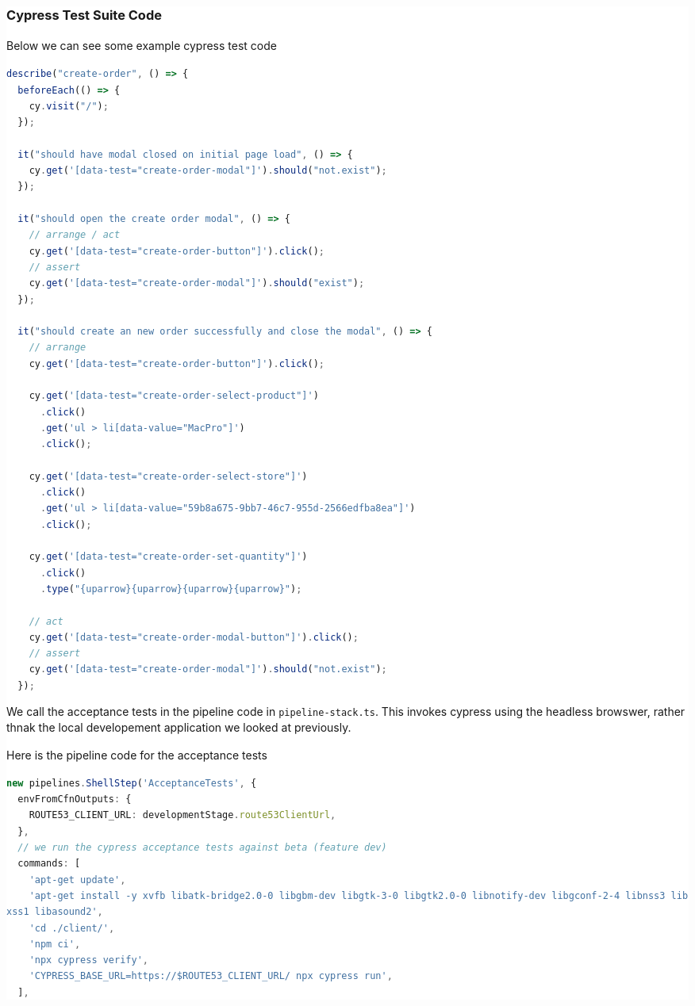 ### Cypress Test Suite Code

Below we can see some example cypress test code

```ts
describe("create-order", () => {
  beforeEach(() => {
    cy.visit("/");
  });

  it("should have modal closed on initial page load", () => {
    cy.get('[data-test="create-order-modal"]').should("not.exist");
  });

  it("should open the create order modal", () => {
    // arrange / act
    cy.get('[data-test="create-order-button"]').click();
    // assert
    cy.get('[data-test="create-order-modal"]').should("exist");
  });

  it("should create an new order successfully and close the modal", () => {
    // arrange
    cy.get('[data-test="create-order-button"]').click();

    cy.get('[data-test="create-order-select-product"]')
      .click()
      .get('ul > li[data-value="MacPro"]')
      .click();

    cy.get('[data-test="create-order-select-store"]')
      .click()
      .get('ul > li[data-value="59b8a675-9bb7-46c7-955d-2566edfba8ea"]')
      .click();

    cy.get('[data-test="create-order-set-quantity"]')
      .click()
      .type("{uparrow}{uparrow}{uparrow}{uparrow}");

    // act
    cy.get('[data-test="create-order-modal-button"]').click();
    // assert
    cy.get('[data-test="create-order-modal"]').should("not.exist");
  });
```

We call the acceptance tests in the pipeline code in `pipeline-stack.ts`. This invokes cypress using the headless browswer, rather thnak the local developement application we looked at previously.

Here is the pipeline code for the acceptance tests

```ts
new pipelines.ShellStep('AcceptanceTests', {
  envFromCfnOutputs: {
    ROUTE53_CLIENT_URL: developmentStage.route53ClientUrl,
  },
  // we run the cypress acceptance tests against beta (feature dev)
  commands: [
    'apt-get update',
    'apt-get install -y xvfb libatk-bridge2.0-0 libgbm-dev libgtk-3-0 libgtk2.0-0 libnotify-dev libgconf-2-4 libnss3 libxss1 libasound2',
    'cd ./client/',
    'npm ci',
    'npx cypress verify',
    'CYPRESS_BASE_URL=https://$ROUTE53_CLIENT_URL/ npx cypress run',
  ],
```

  [Stage.feature]: {
  [Stage.develop]: {